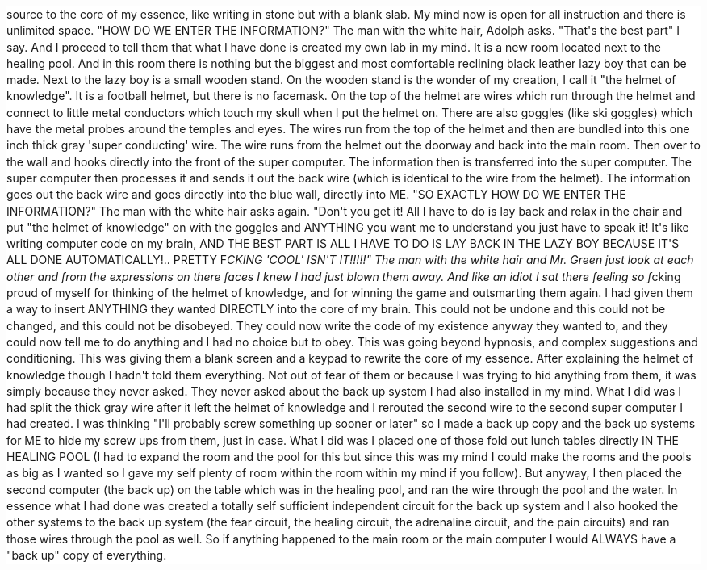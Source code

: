 source to the core of my essence, like writing in stone but with a
blank slab. My mind now is open for all instruction and there is
unlimited space. "HOW DO WE ENTER THE INFORMATION?" The man
with the white hair, Adolph asks. "That's the best part" I
say. And I proceed to tell them that what I have done is created my
own lab in my mind. It is a new room located next to the healing pool.
And in this room there is nothing but the biggest and most comfortable
reclining black leather lazy boy that can be made. Next to the lazy
boy is a small wooden stand. On the wooden stand is the wonder of my
creation, I call it "the helmet of knowledge". It is a
football helmet, but there is no facemask. On the top of the helmet
are wires which run through the helmet and connect to little metal
conductors which touch my skull when I put the helmet on. There are
also goggles (like ski goggles) which have the metal probes around the
temples and eyes. The wires run from the top of the helmet and then
are bundled into this one inch thick gray 'super conducting' wire.
The wire runs from the helmet out the doorway and back into the main
room. Then over to the wall and hooks directly into the front of the
super computer. The information then is transferred into the super
computer. The super computer then processes it and sends it out the
back wire (which is identical to the wire from the helmet). The
information goes out the back wire and goes directly into the blue
wall, directly into ME. "SO EXACTLY HOW DO WE ENTER THE
INFORMATION?" The man with the white hair asks again. "Don't
you get it! All I have to do is lay back and relax in the chair and
put "the helmet of knowledge" on with the goggles and
ANYTHING you want me to understand you just have to speak it! It's
like writing computer code on my brain, AND THE BEST PART IS ALL I
HAVE TO DO IS LAY BACK IN THE LAZY BOY BECAUSE IT'S ALL DONE
AUTOMATICALLY!.. PRETTY F*CKING 'COOL' ISN'T IT!!!!!" The man with
the white hair and Mr. Green just look at each other and from the
expressions on there faces I knew I had just blown them away. And like
an idiot I sat there feeling so f*cking proud of myself for thinking
of the helmet of knowledge, and for winning the game and outsmarting
them again.
I had given them a way to insert ANYTHING they wanted DIRECTLY into
the core of my brain. This could not be undone and this could not be
changed, and this could not be disobeyed. They could now write the
code of my existence anyway they wanted to, and they could now tell me
to do anything and I had no choice but to obey. This was going beyond
hypnosis, and complex suggestions and conditioning. This was giving
them a blank screen and a keypad to rewrite the core of my essence.
After explaining the helmet of knowledge though I hadn't told them
everything. Not out of fear of them or because I was trying to hid
anything from them, it was simply because they never asked. They never
asked about the back up system I had also installed in my mind. What I
did was I had split the thick gray wire after it left the helmet of
knowledge and I rerouted the second wire to the second super computer
I had created. I was thinking "I'll probably screw something up
sooner or later" so I made a back up copy and the back up systems
for ME to hide my screw ups from them, just in case.
What I did was I placed one of those fold out lunch tables directly IN
THE HEALING POOL (I had to expand the room and the pool for this but
since this was my mind I could make the rooms and the pools as big as
I wanted so I gave my self plenty of room within the room within my
mind if you follow). But anyway, I then placed the second computer
(the back up) on the table which was in the healing pool, and ran the
wire through the pool and the water. In essence what I had done was
created a totally self sufficient independent circuit for the back up
system and I also hooked the other systems to the back up system (the
fear circuit, the healing circuit, the adrenaline circuit, and the
pain circuits) and ran those wires through the pool as well. So if
anything happened to the main room or the main computer I would ALWAYS
have a "back up" copy of everything.